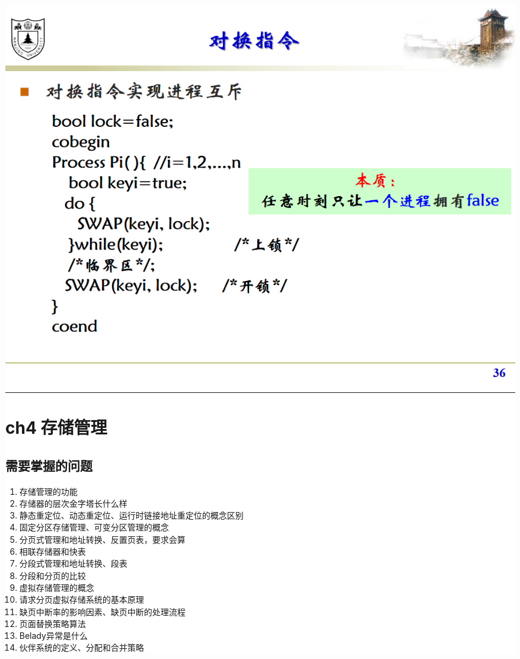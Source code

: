 ![image-20200715220214511](OS讲课笔记/image-20200715220214511.png)



***





# ch4 存储管理

## 需要掌握的问题

1. 存储管理的功能
2. 存储器的层次金字塔长什么样
3. 静态重定位、动态重定位、运行时链接地址重定位的概念区别
4. 固定分区存储管理、可变分区管理的概念
5. 分页式管理和地址转换、反置页表，要求会算
6. 相联存储器和快表
7. 分段式管理和地址转换、段表
8. 分段和分页的比较
9. 虚拟存储管理的概念
10. 请求分页虚拟存储系统的基本原理
11. 缺页中断率的影响因素、缺页中断的处理流程
12. 页面替换策略算法
13. Belady异常是什么
14. 伙伴系统的定义、分配和合并策略
